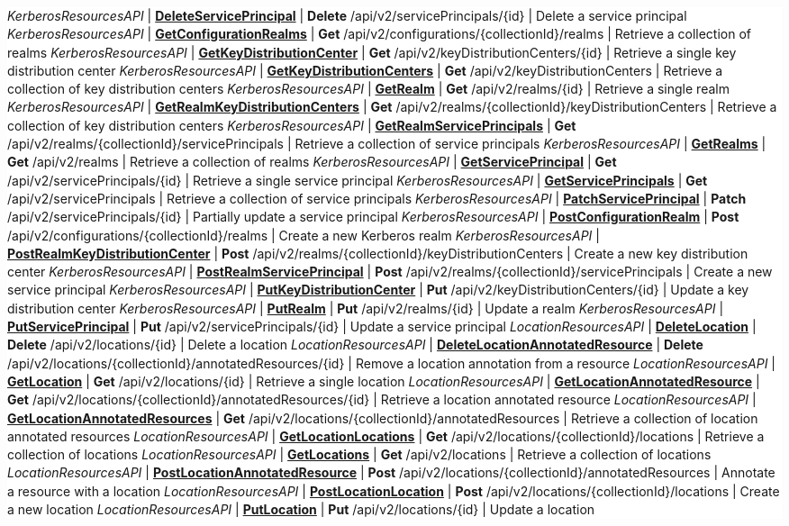 *KerberosResourcesAPI* | [**DeleteServicePrincipal**](docs/KerberosResourcesAPI.md#deleteserviceprincipal) | **Delete** /api/v2/servicePrincipals/{id} | Delete a service principal
*KerberosResourcesAPI* | [**GetConfigurationRealms**](docs/KerberosResourcesAPI.md#getconfigurationrealms) | **Get** /api/v2/configurations/{collectionId}/realms | Retrieve a collection of realms
*KerberosResourcesAPI* | [**GetKeyDistributionCenter**](docs/KerberosResourcesAPI.md#getkeydistributioncenter) | **Get** /api/v2/keyDistributionCenters/{id} | Retrieve a single key distribution center
*KerberosResourcesAPI* | [**GetKeyDistributionCenters**](docs/KerberosResourcesAPI.md#getkeydistributioncenters) | **Get** /api/v2/keyDistributionCenters | Retrieve a collection of key distribution centers
*KerberosResourcesAPI* | [**GetRealm**](docs/KerberosResourcesAPI.md#getrealm) | **Get** /api/v2/realms/{id} | Retrieve a single realm
*KerberosResourcesAPI* | [**GetRealmKeyDistributionCenters**](docs/KerberosResourcesAPI.md#getrealmkeydistributioncenters) | **Get** /api/v2/realms/{collectionId}/keyDistributionCenters | Retrieve a collection of key distribution centers
*KerberosResourcesAPI* | [**GetRealmServicePrincipals**](docs/KerberosResourcesAPI.md#getrealmserviceprincipals) | **Get** /api/v2/realms/{collectionId}/servicePrincipals | Retrieve a collection of service principals
*KerberosResourcesAPI* | [**GetRealms**](docs/KerberosResourcesAPI.md#getrealms) | **Get** /api/v2/realms | Retrieve a collection of realms
*KerberosResourcesAPI* | [**GetServicePrincipal**](docs/KerberosResourcesAPI.md#getserviceprincipal) | **Get** /api/v2/servicePrincipals/{id} | Retrieve a single service principal
*KerberosResourcesAPI* | [**GetServicePrincipals**](docs/KerberosResourcesAPI.md#getserviceprincipals) | **Get** /api/v2/servicePrincipals | Retrieve a collection of service principals
*KerberosResourcesAPI* | [**PatchServicePrincipal**](docs/KerberosResourcesAPI.md#patchserviceprincipal) | **Patch** /api/v2/servicePrincipals/{id} | Partially update a service principal
*KerberosResourcesAPI* | [**PostConfigurationRealm**](docs/KerberosResourcesAPI.md#postconfigurationrealm) | **Post** /api/v2/configurations/{collectionId}/realms | Create a new Kerberos realm
*KerberosResourcesAPI* | [**PostRealmKeyDistributionCenter**](docs/KerberosResourcesAPI.md#postrealmkeydistributioncenter) | **Post** /api/v2/realms/{collectionId}/keyDistributionCenters | Create a new key distribution center
*KerberosResourcesAPI* | [**PostRealmServicePrincipal**](docs/KerberosResourcesAPI.md#postrealmserviceprincipal) | **Post** /api/v2/realms/{collectionId}/servicePrincipals | Create a new service principal
*KerberosResourcesAPI* | [**PutKeyDistributionCenter**](docs/KerberosResourcesAPI.md#putkeydistributioncenter) | **Put** /api/v2/keyDistributionCenters/{id} | Update a key distribution center
*KerberosResourcesAPI* | [**PutRealm**](docs/KerberosResourcesAPI.md#putrealm) | **Put** /api/v2/realms/{id} | Update a realm
*KerberosResourcesAPI* | [**PutServicePrincipal**](docs/KerberosResourcesAPI.md#putserviceprincipal) | **Put** /api/v2/servicePrincipals/{id} | Update a service principal
*LocationResourcesAPI* | [**DeleteLocation**](docs/LocationResourcesAPI.md#deletelocation) | **Delete** /api/v2/locations/{id} | Delete a location
*LocationResourcesAPI* | [**DeleteLocationAnnotatedResource**](docs/LocationResourcesAPI.md#deletelocationannotatedresource) | **Delete** /api/v2/locations/{collectionId}/annotatedResources/{id} | Remove a location annotation from a resource
*LocationResourcesAPI* | [**GetLocation**](docs/LocationResourcesAPI.md#getlocation) | **Get** /api/v2/locations/{id} | Retrieve a single location
*LocationResourcesAPI* | [**GetLocationAnnotatedResource**](docs/LocationResourcesAPI.md#getlocationannotatedresource) | **Get** /api/v2/locations/{collectionId}/annotatedResources/{id} | Retrieve a location annotated resource
*LocationResourcesAPI* | [**GetLocationAnnotatedResources**](docs/LocationResourcesAPI.md#getlocationannotatedresources) | **Get** /api/v2/locations/{collectionId}/annotatedResources | Retrieve a collection of location annotated resources
*LocationResourcesAPI* | [**GetLocationLocations**](docs/LocationResourcesAPI.md#getlocationlocations) | **Get** /api/v2/locations/{collectionId}/locations | Retrieve a collection of locations
*LocationResourcesAPI* | [**GetLocations**](docs/LocationResourcesAPI.md#getlocations) | **Get** /api/v2/locations | Retrieve a collection of locations
*LocationResourcesAPI* | [**PostLocationAnnotatedResource**](docs/LocationResourcesAPI.md#postlocationannotatedresource) | **Post** /api/v2/locations/{collectionId}/annotatedResources | Annotate a resource with a location
*LocationResourcesAPI* | [**PostLocationLocation**](docs/LocationResourcesAPI.md#postlocationlocation) | **Post** /api/v2/locations/{collectionId}/locations | Create a new location
*LocationResourcesAPI* | [**PutLocation**](docs/LocationResourcesAPI.md#putlocation) | **Put** /api/v2/locations/{id} | Update a location